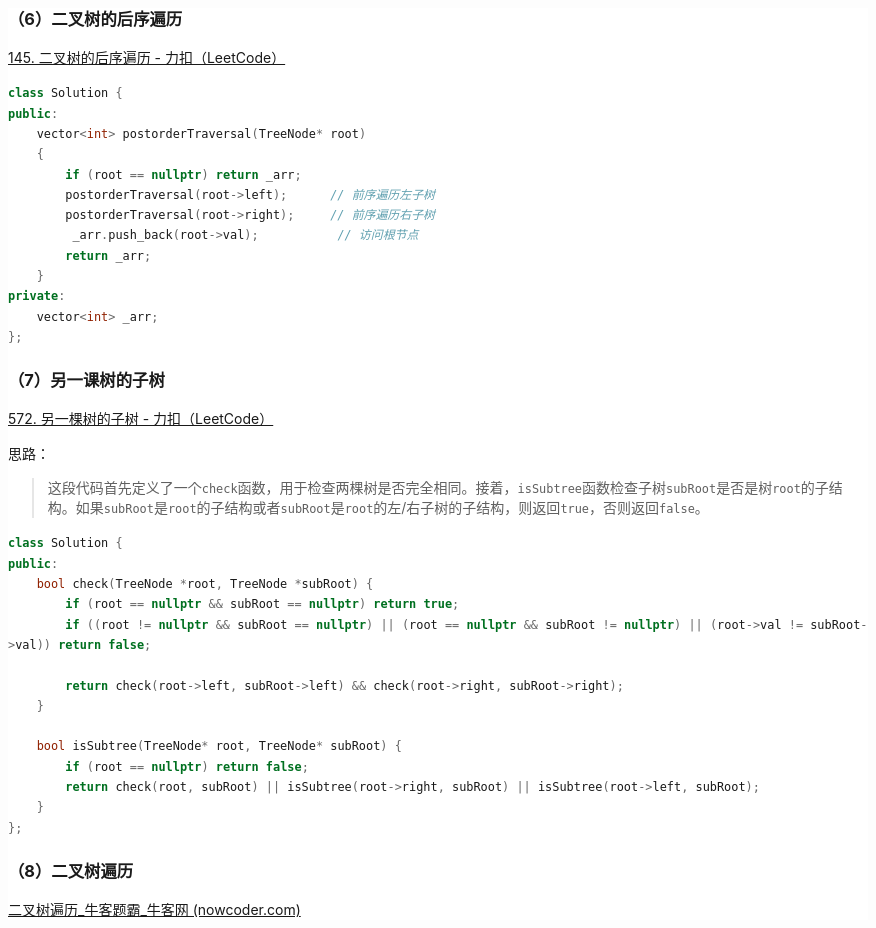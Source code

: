 ### （6）二叉树的后序遍历

[145. 二叉树的后序遍历 - 力扣（LeetCode）](https://leetcode.cn/problems/binary-tree-postorder-traversal/)

```c++
class Solution {
public:
    vector<int> postorderTraversal(TreeNode* root) 
    {
        if (root == nullptr) return _arr;
        postorderTraversal(root->left);      // 前序遍历左子树
        postorderTraversal(root->right);     // 前序遍历右子树
         _arr.push_back(root->val);           // 访问根节点
        return _arr;
    }
private:
    vector<int> _arr;
};
```

### （7）另一课树的子树

[572. 另一棵树的子树 - 力扣（LeetCode）](https://leetcode.cn/problems/subtree-of-another-tree/)

思路：

> 这段代码首先定义了一个`check`函数，用于检查两棵树是否完全相同。接着，`isSubtree`函数检查子树`subRoot`是否是树`root`的子结构。如果`subRoot`是`root`的子结构或者`subRoot`是`root`的左/右子树的子结构，则返回`true`，否则返回`false`。

```c++
class Solution {
public:
    bool check(TreeNode *root, TreeNode *subRoot) {
        if (root == nullptr && subRoot == nullptr) return true;
        if ((root != nullptr && subRoot == nullptr) || (root == nullptr && subRoot != nullptr) || (root->val != subRoot->val)) return false;

        return check(root->left, subRoot->left) && check(root->right, subRoot->right);
    }

    bool isSubtree(TreeNode* root, TreeNode* subRoot) {
        if (root == nullptr) return false;
        return check(root, subRoot) || isSubtree(root->right, subRoot) || isSubtree(root->left, subRoot);
    }
};

```

### （8）二叉树遍历

[二叉树遍历_牛客题霸_牛客网 (nowcoder.com)](https://www.nowcoder.com/practice/4b91205483694f449f94c179883c1fef?tpId=60&&tqId=29483&rp=1&ru=/activity/oj&qru=/ta/tsing-kaoyan/question-ranking)

